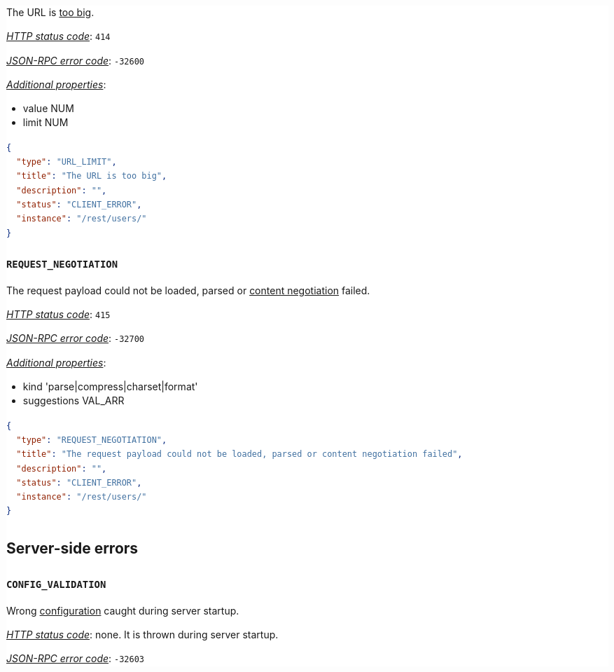 The URL is [too big](../../server/quality/limits.md).

[_HTTP status code_](../protocols/http.md#error-responses): `414`

[_JSON-RPC error code_](../rpc/jsonrpc.md#error-responses): `-32600`

[_Additional properties_](#error-responses):

- value NUM
- limit NUM

```json
{
  "type": "URL_LIMIT",
  "title": "The URL is too big",
  "description": "",
  "status": "CLIENT_ERROR",
  "instance": "/rest/users/"
}
```

### `REQUEST_NEGOTIATION`

The request payload could not be loaded, parsed or
[content negotiation](../protocols/formats.md) failed.

[_HTTP status code_](../protocols/http.md#error-responses): `415`

[_JSON-RPC error code_](../rpc/jsonrpc.md#error-responses): `-32700`

[_Additional properties_](#error-responses):

- kind 'parse|compress|charset|format'
- suggestions VAL_ARR

```json
{
  "type": "REQUEST_NEGOTIATION",
  "title": "The request payload could not be loaded, parsed or content negotiation failed",
  "description": "",
  "status": "CLIENT_ERROR",
  "instance": "/rest/users/"
}
```

## Server-side errors

### `CONFIG_VALIDATION`

Wrong [configuration](../../server/configuration/README.md) caught during server
startup.

[_HTTP status code_](../protocols/http.md#error-responses): none. It is thrown
during server startup.

[_JSON-RPC error code_](../rpc/jsonrpc.md#error-responses): `-32603`
